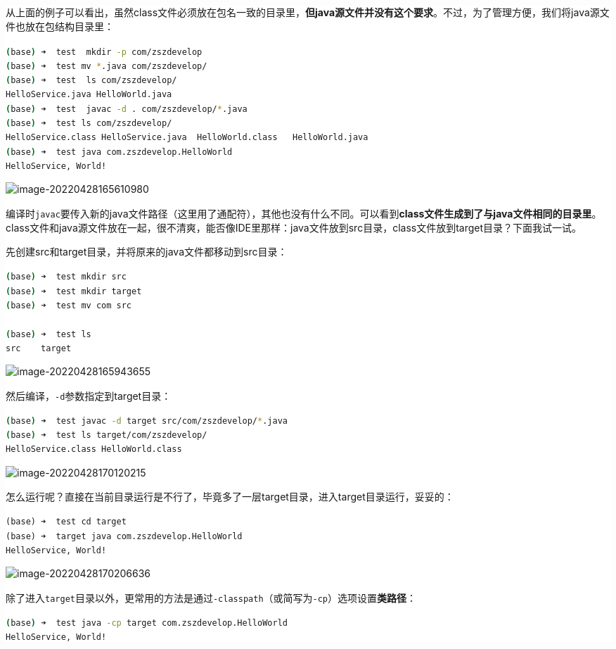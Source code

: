 从上面的例子可以看出，虽然class文件必须放在包名一致的目录里，**但java源文件并没有这个要求**。不过，为了管理方便，我们将java源文件也放在包结构目录里：

```bash
(base) ➜  test  mkdir -p com/zszdevelop
(base) ➜  test mv *.java com/zszdevelop/
(base) ➜  test  ls com/zszdevelop/
HelloService.java HelloWorld.java
(base) ➜  test  javac -d . com/zszdevelop/*.java
(base) ➜  test ls com/zszdevelop/
HelloService.class HelloService.java  HelloWorld.class   HelloWorld.java
(base) ➜  test java com.zszdevelop.HelloWorld
HelloService, World!
```

![image-20220428165610980](https://zszblog.oss-cn-beijing.aliyuncs.com/zszblog/image-20220428165610980.png)

编译时`javac`要传入新的java文件路径（这里用了通配符），其他也没有什么不同。可以看到**class文件生成到了与java文件相同的目录里**。class文件和java源文件放在一起，很不清爽，能否像IDE里那样：java文件放到src目录，class文件放到target目录？下面我试一试。

先创建src和target目录，并将原来的java文件都移动到src目录：

```bash
(base) ➜  test mkdir src
(base) ➜  test mkdir target
(base) ➜  test mv com src

(base) ➜  test ls
src    target
```

![image-20220428165943655](https://zszblog.oss-cn-beijing.aliyuncs.com/zszblog/image-20220428165943655.png)

然后编译，`-d`参数指定到target目录：

```bash
(base) ➜  test javac -d target src/com/zszdevelop/*.java
(base) ➜  test ls target/com/zszdevelop/
HelloService.class HelloWorld.class
```

![image-20220428170120215](https://zszblog.oss-cn-beijing.aliyuncs.com/zszblog/image-20220428170120215.png)

怎么运行呢？直接在当前目录运行是不行了，毕竟多了一层target目录，进入target目录运行，妥妥的：

```
(base) ➜  test cd target
(base) ➜  target java com.zszdevelop.HelloWorld
HelloService, World!
```

![image-20220428170206636](https://zszblog.oss-cn-beijing.aliyuncs.com/zszblog/image-20220428170206636.png)

除了进入`target`目录以外，更常用的方法是通过`-classpath`（或简写为`-cp`）选项设置**类路径**：

```bash
(base) ➜  test java -cp target com.zszdevelop.HelloWorld
HelloService, World!
```
